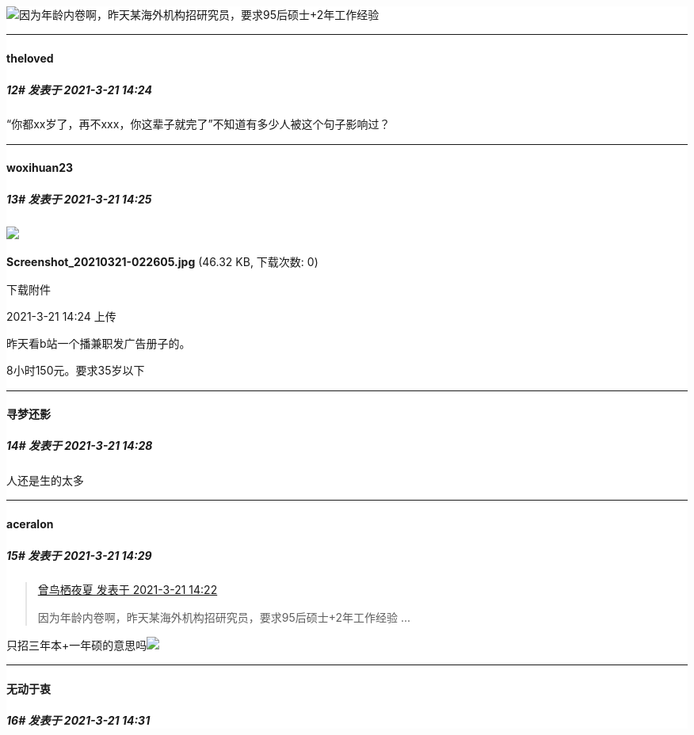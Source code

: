 
<img src="https://static.saraba1st.com/image/smiley/face2017/067.png" referrerpolicy="no-referrer">因为年龄内卷啊，昨天某海外机构招研究员，要求95后硕士+2年工作经验


*****

####  theloved  
##### 12#       发表于 2021-3-21 14:24


“你都xx岁了，再不xxx，你这辈子就完了”不知道有多少人被这个句子影响过？


*****

####  woxihuan23  
##### 13#       发表于 2021-3-21 14:25


<img src="https://img.saraba1st.com/forum/202103/21/142452yyb9szsz0unwvev7.jpg" referrerpolicy="no-referrer">


<strong>Screenshot_20210321-022605.jpg</strong> (46.32 KB, 下载次数: 0)

下载附件

2021-3-21 14:24 上传


昨天看b站一个播兼职发广告册子的。


8小时150元。要求35岁以下


*****

####  寻梦还影  
##### 14#       发表于 2021-3-21 14:28


人还是生的太多


*****

####  aceralon  
##### 15#       发表于 2021-3-21 14:29


<blockquote><a href="httphttps://bbs.saraba1st.com/2b/forum.php?mod=redirect&amp;goto=findpost&amp;pid=50691203&amp;ptid=1994247" target="_blank">曾鸟栖夜夏 发表于 2021-3-21 14:22</a>

因为年龄内卷啊，昨天某海外机构招研究员，要求95后硕士+2年工作经验 ...</blockquote>
只招三年本+一年硕的意思吗<img src="https://static.saraba1st.com/image/smiley/face2017/053.png" referrerpolicy="no-referrer">


*****

####  无动于衷  
##### 16#       发表于 2021-3-21 14:31
